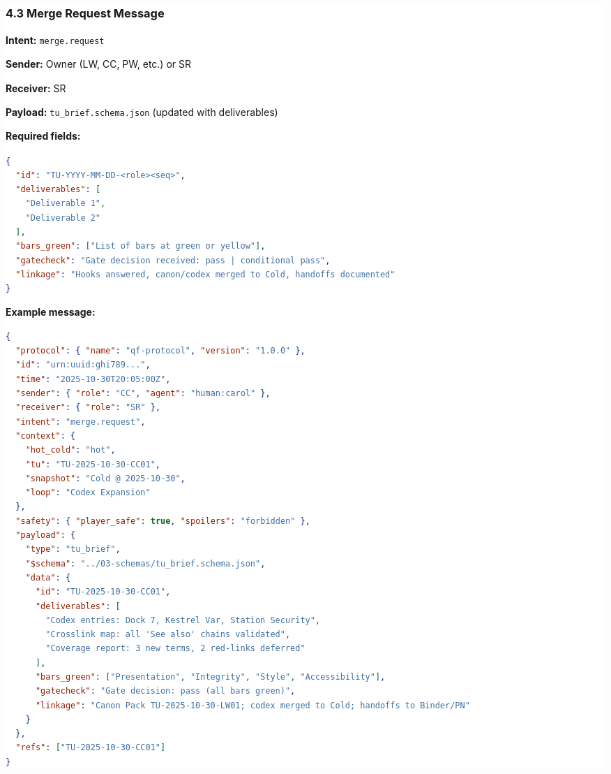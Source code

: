 ### 4.3 Merge Request Message

**Intent:** `merge.request`

**Sender:** Owner (LW, CC, PW, etc.) or SR

**Receiver:** SR

**Payload:** `tu_brief.schema.json` (updated with deliverables)

**Required fields:**

```json
{
  "id": "TU-YYYY-MM-DD-<role><seq>",
  "deliverables": [
    "Deliverable 1",
    "Deliverable 2"
  ],
  "bars_green": ["List of bars at green or yellow"],
  "gatecheck": "Gate decision received: pass | conditional pass",
  "linkage": "Hooks answered, canon/codex merged to Cold, handoffs documented"
}
```

**Example message:**

```json
{
  "protocol": { "name": "qf-protocol", "version": "1.0.0" },
  "id": "urn:uuid:ghi789...",
  "time": "2025-10-30T20:05:00Z",
  "sender": { "role": "CC", "agent": "human:carol" },
  "receiver": { "role": "SR" },
  "intent": "merge.request",
  "context": {
    "hot_cold": "hot",
    "tu": "TU-2025-10-30-CC01",
    "snapshot": "Cold @ 2025-10-30",
    "loop": "Codex Expansion"
  },
  "safety": { "player_safe": true, "spoilers": "forbidden" },
  "payload": {
    "type": "tu_brief",
    "$schema": "../03-schemas/tu_brief.schema.json",
    "data": {
      "id": "TU-2025-10-30-CC01",
      "deliverables": [
        "Codex entries: Dock 7, Kestrel Var, Station Security",
        "Crosslink map: all 'See also' chains validated",
        "Coverage report: 3 new terms, 2 red-links deferred"
      ],
      "bars_green": ["Presentation", "Integrity", "Style", "Accessibility"],
      "gatecheck": "Gate decision: pass (all bars green)",
      "linkage": "Canon Pack TU-2025-10-30-LW01; codex merged to Cold; handoffs to Binder/PN"
    }
  },
  "refs": ["TU-2025-10-30-CC01"]
}
```
